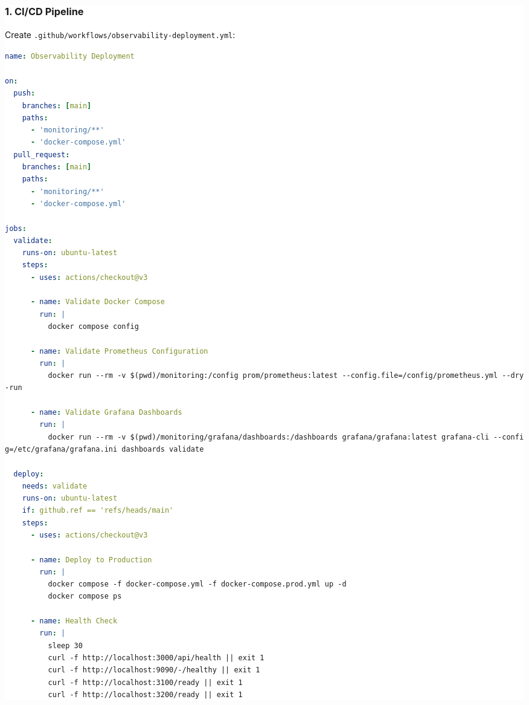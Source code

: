 ### 1. CI/CD Pipeline

Create `.github/workflows/observability-deployment.yml`:

```yaml
name: Observability Deployment

on:
  push:
    branches: [main]
    paths:
      - 'monitoring/**'
      - 'docker-compose.yml'
  pull_request:
    branches: [main]
    paths:
      - 'monitoring/**'
      - 'docker-compose.yml'

jobs:
  validate:
    runs-on: ubuntu-latest
    steps:
      - uses: actions/checkout@v3
      
      - name: Validate Docker Compose
        run: |
          docker compose config
      
      - name: Validate Prometheus Configuration
        run: |
          docker run --rm -v $(pwd)/monitoring:/config prom/prometheus:latest --config.file=/config/prometheus.yml --dry-run
      
      - name: Validate Grafana Dashboards
        run: |
          docker run --rm -v $(pwd)/monitoring/grafana/dashboards:/dashboards grafana/grafana:latest grafana-cli --config=/etc/grafana/grafana.ini dashboards validate

  deploy:
    needs: validate
    runs-on: ubuntu-latest
    if: github.ref == 'refs/heads/main'
    steps:
      - uses: actions/checkout@v3
      
      - name: Deploy to Production
        run: |
          docker compose -f docker-compose.yml -f docker-compose.prod.yml up -d
          docker compose ps
          
      - name: Health Check
        run: |
          sleep 30
          curl -f http://localhost:3000/api/health || exit 1
          curl -f http://localhost:9090/-/healthy || exit 1
          curl -f http://localhost:3100/ready || exit 1
          curl -f http://localhost:3200/ready || exit 1
```
